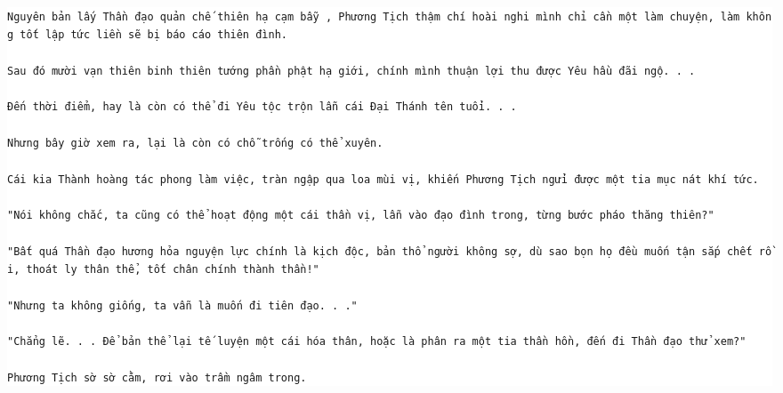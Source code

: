 	Nguyên bản lấy Thần đạo quản chế thiên hạ cạm bẫy , Phương Tịch thậm chí hoài nghi mình chỉ cần một làm chuyện, làm không tốt lập tức liền sẽ bị báo cáo thiên đình.

	Sau đó mười vạn thiên binh thiên tướng phần phật hạ giới, chính mình thuận lợi thu được Yêu hầu đãi ngộ. . .

	Đến thời điểm, hay là còn có thể đi Yêu tộc trộn lẫn cái Đại Thánh tên tuổi. . .

	Nhưng bây giờ xem ra, lại là còn có chỗ trống có thể xuyên.

	Cái kia Thành hoàng tác phong làm việc, tràn ngập qua loa mùi vị, khiến Phương Tịch ngửi được một tia mục nát khí tức.

	"Nói không chắc, ta cũng có thể hoạt động một cái thần vị, lẫn vào đạo đình trong, từng bước pháo thăng thiên?"

	"Bất quá Thần đạo hương hỏa nguyện lực chính là kịch độc, bản thổ người không sợ, dù sao bọn họ đều muốn tận sắp chết rồi, thoát ly thân thể, tốt chân chính thành thần!"

	"Nhưng ta không giống, ta vẫn là muốn đi tiên đạo. . ."

	"Chẳng lẽ. . . Để bản thể lại tế luyện một cái hóa thân, hoặc là phân ra một tia thần hồn, đến đi Thần đạo thử xem?"

	Phương Tịch sờ sờ cằm, rơi vào trầm ngâm trong.




